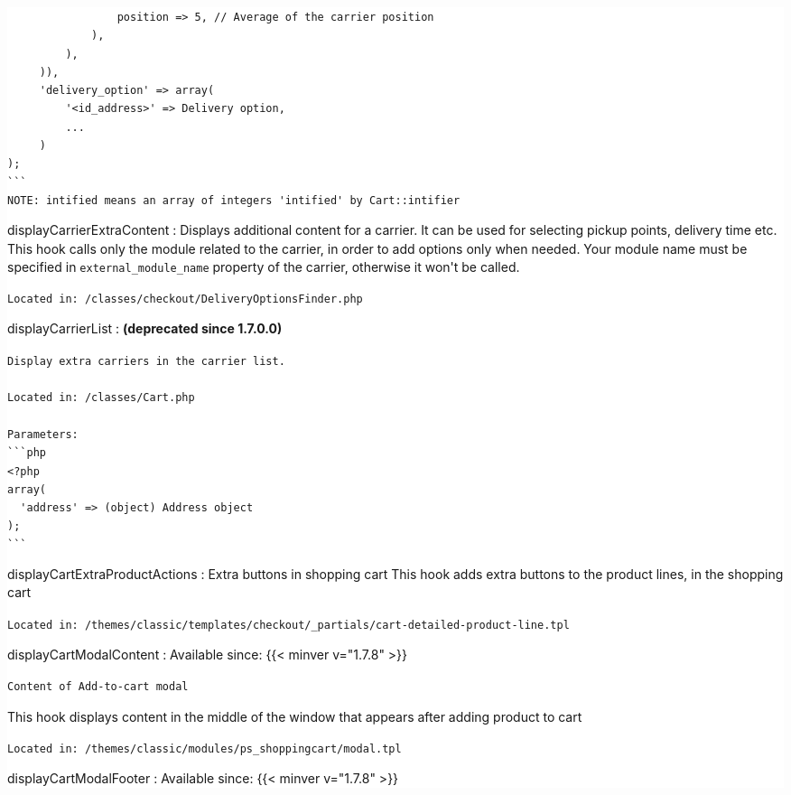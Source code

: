                      position => 5, // Average of the carrier position
                 ),
             ),
         )),
         'delivery_option' => array(
             '<id_address>' => Delivery option,
             ...
         )
    );
    ```
    NOTE: intified means an array of integers 'intified' by Cart::intifier
    
displayCarrierExtraContent
: 
    Displays additional content for a carrier. It can be used for selecting pickup points, delivery time etc. This hook calls only the module related to the carrier, in order to add options only when needed. Your module name must be specified in `external_module_name` property of the carrier, otherwise it won't be called.

    Located in: /classes/checkout/DeliveryOptionsFinder.php

    
displayCarrierList
: 
    **(deprecated since 1.7.0.0)**
    
    Display extra carriers in the carrier list.

    Located in: /classes/Cart.php

    Parameters:
    ```php
    <?php
    array(
      'address' => (object) Address object
    );
    ```
    
displayCartExtraProductActions
: 
    Extra buttons in shopping cart
This hook adds extra buttons to the product lines, in the shopping cart

    Located in: /themes/classic/templates/checkout/_partials/cart-detailed-product-line.tpl

displayCartModalContent
: 
    Available since: {{< minver v="1.7.8" >}}
    
    Content of Add-to-cart modal
This hook displays content in the middle of the window that appears after adding product to cart

    Located in: /themes/classic/modules/ps_shoppingcart/modal.tpl

displayCartModalFooter
: 
    Available since: {{< minver v="1.7.8" >}}
    